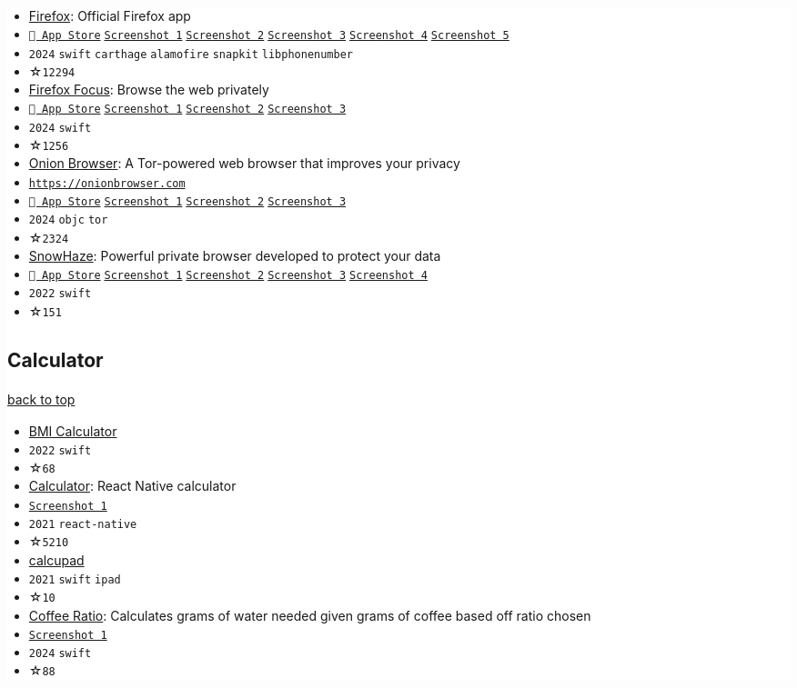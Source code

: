 - [Firefox](https://github.com/mozilla-mobile/firefox-ios): Official Firefox app
- [` App Store`](https://apps.apple.com/app/firefox-web-browser/id989804926) [`Screenshot 1`](https://is3-ssl.mzstatic.com/image/thumb/Purple123/v4/47/b7/1b/47b71b74-5bb4-9c4d-4826-18f89324af9d/pr_source.png/460x0w.jpg) [`Screenshot 2`](https://is4-ssl.mzstatic.com/image/thumb/Purple113/v4/ba/24/97/ba249744-0dda-90a9-4406-2d30720e59a4/pr_source.png/460x0w.jpg) [`Screenshot 3`](https://is4-ssl.mzstatic.com/image/thumb/Purple113/v4/93/d1/d4/93d1d4d1-5cde-f1d7-4e68-1fe824bcdc13/pr_source.png/460x0w.jpg) [`Screenshot 4`](https://is3-ssl.mzstatic.com/image/thumb/Purple123/v4/89/17/58/89175888-9e1e-3fcf-ce42-9dd347327298/pr_source.png/460x0w.jpg) [`Screenshot 5`](https://is4-ssl.mzstatic.com/image/thumb/Purple123/v4/9f/36/dc/9f36dc54-b99b-fd5c-0076-0cdb1d4bc53e/pr_source.png/460x0w.jpg)
- `2024` `swift` `carthage` `alamofire` `snapkit` `libphonenumber`
- ☆`12294`
- [Firefox Focus](https://github.com/mozilla-mobile/focus-ios): Browse the web privately
- [` App Store`](https://apps.apple.com/app/id1055677337) [`Screenshot 1`](https://is3-ssl.mzstatic.com/image/thumb/Purple128/v4/64/3e/cf/643ecf24-6c83-232f-738b-5c901cb93818/mzl.naqeofur.png/460x0w.jpg) [`Screenshot 2`](https://is2-ssl.mzstatic.com/image/thumb/Purple128/v4/1e/be/37/1ebe37e9-2f5a-a03b-88f9-4616841616eb/mzl.cduzuocj.png/460x0w.jpg) [`Screenshot 3`](https://is2-ssl.mzstatic.com/image/thumb/Purple128/v4/02/e7/58/02e7584c-647f-d0bd-d264-f6a458fa2858/mzl.ggxihvbz.png/460x0w.jpg)
- `2024` `swift`
- ☆`1256`
- [Onion Browser](https://github.com/OnionBrowser/OnionBrowser): A Tor-powered web browser that improves your privacy
- [`https://onionbrowser.com`](https://onionbrowser.com/)
- [` App Store`](https://apps.apple.com/app/id519296448) [`Screenshot 1`](https://is1-ssl.mzstatic.com/image/thumb/Purple123/v4/df/3b/f7/df3bf7dd-a0ec-08f8-1851-8d753207f069/pr_source.png/460x0w.jpg) [`Screenshot 2`](https://is5-ssl.mzstatic.com/image/thumb/Purple123/v4/9e/b8/ab/9eb8abc1-cf22-9866-9521-88cb7772efa9/pr_source.png/460x0w.jpg) [`Screenshot 3`](https://is2-ssl.mzstatic.com/image/thumb/Purple123/v4/02/2b/e0/022be068-3552-7b25-2bb5-675c7e878e5a/pr_source.png/460x0w.jpg)
- `2024` `objc` `tor`
- ☆`2324`
- [SnowHaze](https://github.com/snowhaze/SnowHaze-iOS): Powerful private browser developed to protect your data
- [` App Store`](https://apps.apple.com/app/snowhaze/id1121026941) [`Screenshot 1`](https://is5-ssl.mzstatic.com/image/thumb/Purple118/v4/a0/fc/6f/a0fc6f11-2a83-7f80-f9f6-3caf7d73e1b0/pr_source.png/460x0w.jpg) [`Screenshot 2`](https://is2-ssl.mzstatic.com/image/thumb/Purple118/v4/02/65/bf/0265bffc-4b48-f52c-a698-c50ddbe22d53/pr_source.png/460x0w.jpg) [`Screenshot 3`](https://is4-ssl.mzstatic.com/image/thumb/Purple118/v4/a2/a4/a2/a2a4a22f-0f48-3c86-c672-482e190ef21f/pr_source.png/460x0w.jpg) [`Screenshot 4`](https://is4-ssl.mzstatic.com/image/thumb/Purple118/v4/fc/79/2f/fc792faf-eef5-8ee6-78bb-2aa396c7dbf4/pr_source.png/628x0w.jpg)
- `2022` `swift`
- ☆`151`

## Calculator

[back to top](https://github.com/dkhamsing/#readme)

- [BMI Calculator](https://github.com/appbrewery/BMI-Calculator-iOS13)
- `2022` `swift`
- ☆`68`
- [Calculator](https://github.com/benoitvallon/react-native-nw-react-calculator): React Native calculator
- [`Screenshot 1`](https://github.com/dkhamsing/open-source-ios-apps/assets/4723115/29330b53-7fe9-4a62-accf-aa82c5658f67)
- `2021` `react-native`
- ☆`5210`
- [calcupad](https://github.com/kwonye/calcupad)
- `2021` `swift` `ipad`
- ☆`10`
- [Coffee Ratio](https://github.com/johnmahlon/Coffee-Ratio): Calculates grams of water needed given grams of coffee based off ratio chosen
- [`Screenshot 1`](https://github.com/dkhamsing/open-source-ios-apps/assets/4723115/6923f2e9-33c1-4930-bca3-74a1d83dbbe4)
- `2024` `swift`
- ☆`88`